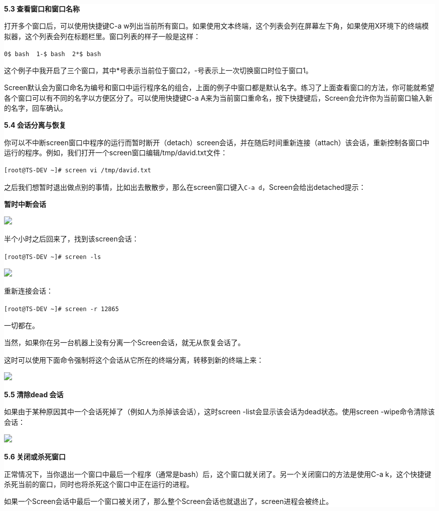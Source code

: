 **5.3 查看窗口和窗口名称**

打开多个窗口后，可以使用快捷键C-a w列出当前所有窗口。如果使用文本终端，这个列表会列在屏幕左下角，如果使用X环境下的终端模拟器，这个列表会列在标题栏里。窗口列表的样子一般是这样：

```
0$ bash  1-$ bash  2*$ bash
```

这个例子中我开启了三个窗口，其中\*号表示当前位于窗口2，-号表示上一次切换窗口时位于窗口1。

Screen默认会为窗口命名为编号和窗口中运行程序名的组合，上面的例子中窗口都是默认名字。练习了上面查看窗口的方法，你可能就希望各个窗口可以有不同的名字以方便区分了。可以使用快捷键C-a A来为当前窗口重命名，按下快捷键后，Screen会允许你为当前窗口输入新的名字，回车确认。

**5.4 会话分离与恢复**

你可以不中断screen窗口中程序的运行而暂时断开（detach）screen会话，并在随后时间重新连接（attach）该会话，重新控制各窗口中运行的程序。例如，我们打开一个screen窗口编辑/tmp/david.txt文件：

```
[root@TS-DEV ~]# screen vi /tmp/david.txt
```

之后我们想暂时退出做点别的事情，比如出去散散步，那么在screen窗口键入`C-a d`，Screen会给出detached提示：

**暂时中断会话**

![](https://images0.cnblogs.com/blog/370046/201301/29144351-ff7e78c079a44f51ae44d48b6942b87f.jpg)

半个小时之后回来了，找到该screen会话：

```
[root@TS-DEV ~]# screen -ls
```

![](https://images0.cnblogs.com/blog/370046/201301/29144759-7cea9fc3f5f4481ab21df8bd017c88ef.jpg)

重新连接会话：

```
[root@TS-DEV ~]# screen -r 12865
```

一切都在。

当然，如果你在另一台机器上没有分离一个Screen会话，就无从恢复会话了。

这时可以使用下面命令强制将这个会话从它所在的终端分离，转移到新的终端上来：

![](https://images0.cnblogs.com/blog/370046/201301/29215655-6d2f0c7e7f294756a4b40a40e1e76a84.jpg)

**5.5 清除dead 会话**

如果由于某种原因其中一个会话死掉了（例如人为杀掉该会话），这时screen -list会显示该会话为dead状态。使用screen -wipe命令清除该会话：

![](https://images0.cnblogs.com/blog/370046/201301/29154746-51185199905542c68d3c3b46dddef648.jpg)

**5.6 关闭或杀死窗口**

正常情况下，当你退出一个窗口中最后一个程序（通常是bash）后，这个窗口就关闭了。另一个关闭窗口的方法是使用C-a k，这个快捷键杀死当前的窗口，同时也将杀死这个窗口中正在运行的进程。

如果一个Screen会话中最后一个窗口被关闭了，那么整个Screen会话也就退出了，screen进程会被终止。
